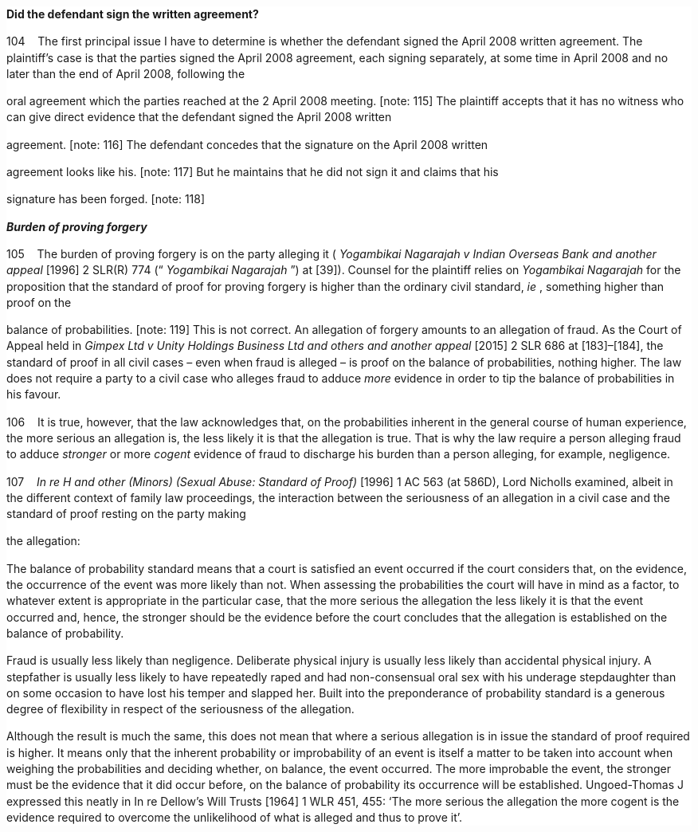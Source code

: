 **Did the defendant sign the written agreement?** 

104    The first principal issue I have to determine is whether the defendant signed the April 2008 written agreement. The plaintiff’s case is that the parties signed the April 2008 agreement, each signing separately, at some time in April 2008 and no later than the end of April 2008, following the 

oral agreement which the parties reached at the 2 April 2008 meeting. [note: 115] The plaintiff accepts that it has no witness who can give direct evidence that the defendant signed the April 2008 written 

agreement. [note: 116] The defendant concedes that the signature on the April 2008 written 

agreement looks like his. [note: 117] But he maintains that he did not sign it and claims that his 

signature has been forged. [note: 118] 

**_Burden of proving forgery_** 

105    The burden of proving forgery is on the party alleging it ( _Yogambikai Nagarajah v Indian Overseas Bank and another appeal_ <span class="citation">[1996] 2 SLR(R) 774</span> (“ _Yogambikai Nagarajah_ ”) at [39]). Counsel for the plaintiff relies on _Yogambikai Nagarajah_ for the proposition that the standard of proof for proving forgery is higher than the ordinary civil standard, _ie_ , something higher than proof on the 

balance of probabilities. [note: 119] This is not correct. An allegation of forgery amounts to an allegation of fraud. As the Court of Appeal held in _Gimpex Ltd v Unity Holdings Business Ltd and others and another appeal_ <span class="citation">[2015] 2 SLR 686</span> at [183]–[184], the standard of proof in all civil cases – even when fraud is alleged – is proof on the balance of probabilities, nothing higher. The law does not require a party to a civil case who alleges fraud to adduce _more_ evidence in order to tip the balance of probabilities in his favour. 

106    It is true, however, that the law acknowledges that, on the probabilities inherent in the general course of human experience, the more serious an allegation is, the less likely it is that the allegation is true. That is why the law require a person alleging fraud to adduce _stronger_ or more _cogent_ evidence of fraud to discharge his burden than a person alleging, for example, negligence. 

107    _In re H and other (Minors) (Sexual Abuse: Standard of Proof)_ [1996] 1 AC 563 (at 586D), Lord Nicholls examined, albeit in the different context of family law proceedings, the interaction between the seriousness of an allegation in a civil case and the standard of proof resting on the party making 


the allegation: 

 The balance of probability standard means that a court is satisfied an event occurred if the court considers that, on the evidence, the occurrence of the event was more likely than not. When assessing the probabilities the court will have in mind as a factor, to whatever extent is appropriate in the particular case, that the more serious the allegation the less likely it is that the event occurred and, hence, the stronger should be the evidence before the court concludes that the allegation is established on the balance of probability. 

 Fraud is usually less likely than negligence. Deliberate physical injury is usually less likely than accidental physical injury. A stepfather is usually less likely to have repeatedly raped and had non-consensual oral sex with his underage stepdaughter than on some occasion to have lost his temper and slapped her. Built into the preponderance of probability standard is a generous degree of flexibility in respect of the seriousness of the allegation. 

 Although the result is much the same, this does not mean that where a serious allegation is in issue the standard of proof required is higher. It means only that the inherent probability or improbability of an event is itself a matter to be taken into account when weighing the probabilities and deciding whether, on balance, the event occurred. The more improbable the event, the stronger must be the evidence that it did occur before, on the balance of probability its occurrence will be established. Ungoed-Thomas J expressed this neatly in In re Dellow’s Will Trusts [1964] 1 WLR 451, 455: ‘The more serious the allegation the more cogent is the evidence required to overcome the unlikelihood of what is alleged and thus to prove it’. 
